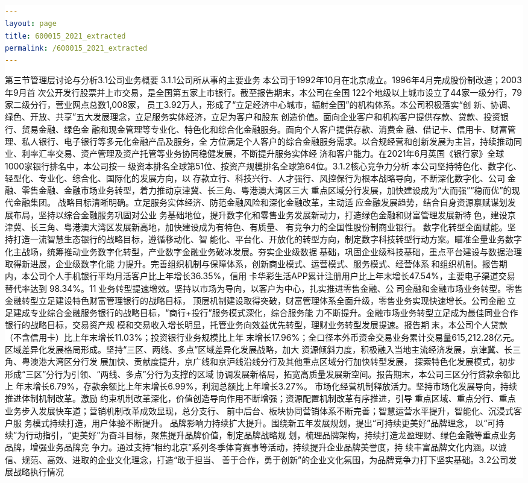 ```yaml
---
layout: page
title: 600015_2021_extracted
permalink: /600015_2021_extracted
---
```


第三节管理层讨论与分析3.1公司业务概要
3.1.1公司所从事的主要业务
本公司于1992年10月在北京成立。1996年4月完成股份制改造；2003年9月首
次公开发行股票并上市交易，是全国第五家上市银行。截至报告期末，本公司在全国
122个地级以上城市设立了44家一级分行，79家二级分行，营业网点总数1,008家，
员工3.92万人，形成了“立足经济中心城市，辐射全国”的机构体系。本公司积极落实“创
新、协调、绿色、开放、共享”五大发展理念，立足服务实体经济，立足为客户和股东
创造价值。面向企业客户和机构客户提供存款、贷款、投资银行、贸易金融、绿色金
融和现金管理等专业化、特色化和综合化金融服务。面向个人客户提供存款、消费金
融、借记卡、信用卡、财富管理、私人银行、电子银行等多元化金融产品及服务，全
方位满足个人客户的综合金融服务需求。以合规经营和创新发展为主旨，持续推动同
业、利率汇率交易、资产管理及资产托管等业务协同稳健发展，不断提升服务实体经
济和客户能力。在2021年6月英国《银行家》全球1000家银行排名中，本公司按一
级资本排名全球第51位、按资产规模排名全球第64位。3.1.2核心竞争力分析
本公司坚持特色化、数字化、轻型化、专业化、综合化、国际化的发展方向，以
存款立行、科技兴行、人才强行、风控保行为根本战略导向，不断深化数字化、公司
金融、零售金融、金融市场业务转型，着力推动京津冀、长三角、粤港澳大湾区三大
重点区域分行发展，加快建设成为“大而强”“稳而优”的现代金融集团。
战略目标清晰明确。立足服务实体经济、防范金融风险和深化金融改革，主动适
应金融发展趋势，结合自身资源禀赋谋划发展布局，坚持以综合金融服务巩固对公业
务基础地位，提升数字化和零售业务发展新动力，打造绿色金融和财富管理发展新特
色，建设京津冀、长三角、粤港澳大湾区发展新高地，加快建设成为有特色、有质量、
有竞争力的全国性股份制商业银行。
数字化转型全面赋能。坚持打造一流智慧生态银行的战略目标，遵循移动化、智
能化、平台化、开放化的转型方向，制定数字科技转型行动方案。瞄准全量业务数字
化主战场，统筹推动业务数字化转型，产业数字金融业务破冰发展。夯实企业级数据
基础，巩固企业级科技基础，重点平台建设与数据治理取得新进展，企业级数字化能
力提升。完善组织机制与保障体系，创新商业模式、运营模式、服务模式、经营体系
和组织机制。报告期内，本公司个人手机银行平均月活客户比上年增长36.35%，信用
卡华彩生活APP累计注册用户比上年末增长47.54%，主要电子渠道交易替代率达到
98.34%。11
业务转型提速增效。坚持以市场为导向，以客户为中心，扎实推进零售金融、公
司金融和金融市场业务转型。零售金融转型立足建设特色财富管理银行的战略目标，
顶层机制建设取得突破，财富管理体系全面升级，零售业务实现快速增长。公司金融
立足建成专业综合金融服务银行的战略目标，“商行+投行”服务模式深化，综合服务能
力不断提升。金融市场业务转型立足成为最佳同业合作银行的战略目标，交易资产规
模和交易收入增长明显，托管业务向效益优先转型，理财业务转型发展提速。报告期
末，本公司个人贷款（不含信用卡）比上年末增长11.03%；投资银行业务规模比上年
末增长17.96%；全口径本外币资金交易业务累计交易量615,212.28亿元。
区域差异化发展格局形成。坚持“三区、两线、多点”区域差异化发展战略，加大
资源倾斜力度，积极融入当地主流经济发展，京津冀、长三角、粤澳港大湾区分行发
展加快、贡献度提升，京广线和京沪线沿线分行及其他重点区域分行加快转型发展，
探索特色化发展模式，初步形成“三区”分行为引领、“两线、多点”分行为支撑的区域
协调发展新格局，拓宽高质量发展新空间。报告期末，本公司三区分行贷款余额比上
年末增长6.79%，存款余额比上年末增长6.99%，利润总额比上年增长3.27%。
市场化经营机制释放活力。坚持市场化发展导向，持续推进体制机制改革。激励
约束机制改革深化，价值创造导向作用不断增强；资源配置机制改革有序推进，引导
重点区域、重点分行、重点业务步入发展快车道；营销机制改革成效显现，总分支行、
前中后台、板块协同营销体系不断完善；智慧运营水平提升，智能化、沉浸式客户服
务模式持续打造，用户体验不断提升。
品牌影响力持续扩大提升。围绕新五年发展规划，提出“可持续更美好”品牌理念，
以“可持续”为行动指引，“更美好”为奋斗目标，聚焦提升品牌价值，制定品牌战略规
划，梳理品牌架构，持续打造龙盈理财、绿色金融等重点业务品牌，增强业务品牌竞
争力。通过支持“相约北京”系列冬季体育赛事等活动，持续提升企业品牌美誉度，持
续丰富品牌文化内涵。以诚信、规范、高效、进取的企业文化理念，打造“敢于担当、
善于合作，勇于创新”的企业文化氛围，为品牌竞争力打下坚实基础。3.2公司发展战略执行情况